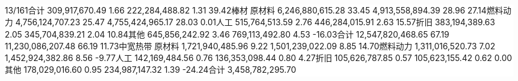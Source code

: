 13/161合计
309,917,670.49
1.66
222,284,488.82
1.31
39.42棒材
原材料
6,246,880,615.28
33.45
4,913,558,894.39
28.96
27.14燃料动力
4,756,124,707.23
25.47
4,755,424,965.17
28.03
0.01人工
515,764,513.59
2.76
446,284,015.91
2.63
15.57折旧
383,194,389.63
2.05
345,704,839.21
2.04
10.84其他
645,856,242.92
3.46
769,113,492.80
4.53
-16.03合计
12,547,820,468.65
67.19
11,230,086,207.48
66.19
11.73中宽热带
原材料
1,721,940,485.96
9.22
1,501,239,022.09
8.85
14.70燃料动力
1,311,016,520.73
7.02
1,452,924,382.86
8.56
-9.77人工
142,169,484.56
0.76
136,353,098.44
0.80
4.27折旧
105,626,787.85
0.57
105,623,155.42
0.62
0.00其他
178,029,016.60
0.95
234,987,147.32
1.39
-24.24合计
3,458,782,295.70